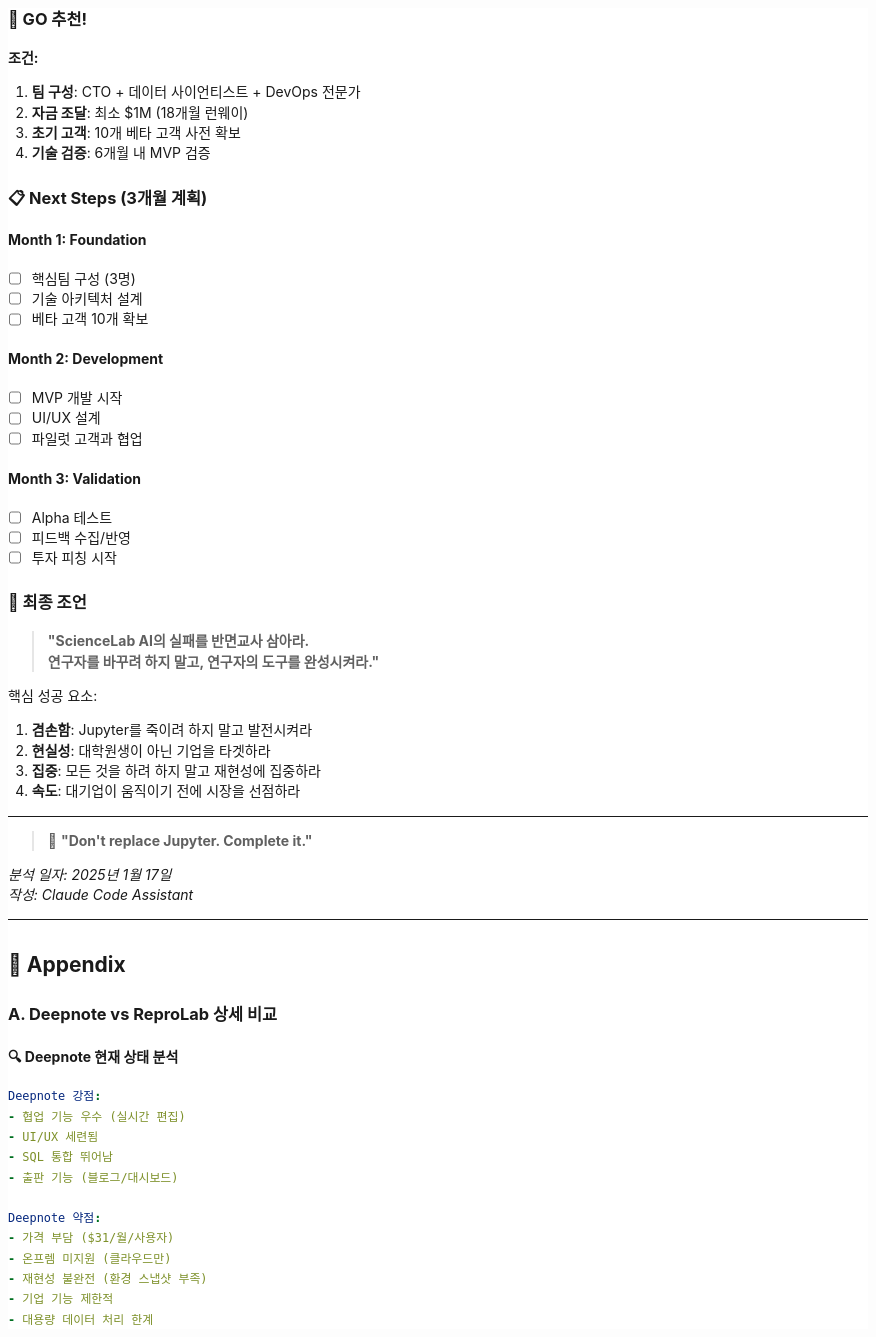 ### 🚀 GO 추천!

**조건:**
1. **팀 구성**: CTO + 데이터 사이언티스트 + DevOps 전문가
2. **자금 조달**: 최소 $1M (18개월 런웨이)
3. **초기 고객**: 10개 베타 고객 사전 확보
4. **기술 검증**: 6개월 내 MVP 검증

### 📋 Next Steps (3개월 계획)

#### Month 1: Foundation
- [ ] 핵심팀 구성 (3명)
- [ ] 기술 아키텍처 설계
- [ ] 베타 고객 10개 확보

#### Month 2: Development  
- [ ] MVP 개발 시작
- [ ] UI/UX 설계
- [ ] 파일럿 고객과 협업

#### Month 3: Validation
- [ ] Alpha 테스트
- [ ] 피드백 수집/반영
- [ ] 투자 피칭 시작

### 💭 최종 조언

> **"ScienceLab AI의 실패를 반면교사 삼아라.  
> 연구자를 바꾸려 하지 말고, 연구자의 도구를 완성시켜라."**

핵심 성공 요소:
1. **겸손함**: Jupyter를 죽이려 하지 말고 발전시켜라
2. **현실성**: 대학원생이 아닌 기업을 타겟하라  
3. **집중**: 모든 것을 하려 하지 말고 재현성에 집중하라
4. **속도**: 대기업이 움직이기 전에 시장을 선점하라

---

> 🔬 **"Don't replace Jupyter. Complete it."**

*분석 일자: 2025년 1월 17일*  
*작성: Claude Code Assistant*

---

## 📎 Appendix

### A. Deepnote vs ReproLab 상세 비교

#### 🔍 Deepnote 현재 상태 분석
```yaml
Deepnote 강점:
- 협업 기능 우수 (실시간 편집)
- UI/UX 세련됨
- SQL 통합 뛰어남
- 출판 기능 (블로그/대시보드)

Deepnote 약점:
- 가격 부담 ($31/월/사용자)
- 온프렘 미지원 (클라우드만)
- 재현성 불완전 (환경 스냅샷 부족)
- 기업 기능 제한적
- 대용량 데이터 처리 한계
```
